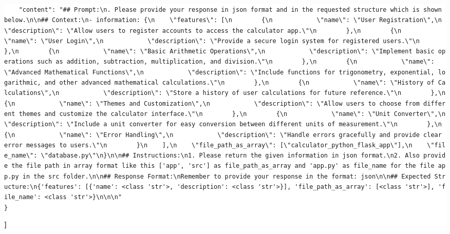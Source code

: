         "content": "## Prompt:\n. Please provide your response in json format and in the requested structure which is shown below.\n\n## Context:\n- information: {\n    \"features\": [\n        {\n            \"name\": \"User Registration\",\n            \"description\": \"Allow users to register accounts to access the calculator app.\"\n        },\n        {\n            \"name\": \"User Login\",\n            \"description\": \"Provide a secure login system for registered users.\"\n        },\n        {\n            \"name\": \"Basic Arithmetic Operations\",\n            \"description\": \"Implement basic operations such as addition, subtraction, multiplication, and division.\"\n        },\n        {\n            \"name\": \"Advanced Mathematical Functions\",\n            \"description\": \"Include functions for trigonometry, exponential, logarithmic, and other advanced mathematical calculations.\"\n        },\n        {\n            \"name\": \"History of Calculations\",\n            \"description\": \"Store a history of user calculations for future reference.\"\n        },\n        {\n            \"name\": \"Themes and Customization\",\n            \"description\": \"Allow users to choose from different themes and customize the calculator interface.\"\n        },\n        {\n            \"name\": \"Unit Converter\",\n            \"description\": \"Include a unit converter for easy conversion between different units of measurement.\"\n        },\n        {\n            \"name\": \"Error Handling\",\n            \"description\": \"Handle errors gracefully and provide clear error messages to users.\"\n        }\n    ],\n    \"file_path_as_array\": [\"calculator_python_flask_app\"],\n    \"file_name\": \"database.py\"\n}\n\n## Instructions:\n1. Please return the given information in json format.\n2. Also provide the file path in array format like this ['app', 'src'] as file_path_as_array and 'app.py' as file_name for the file app.py in the src folder.\n\n## Response Format:\nRemember to provide your response in the format: json\n\n## Expected Structure:\n{'features': [{'name': <class 'str'>, 'description': <class 'str'>}], 'file_path_as_array': [<class 'str'>], 'file_name': <class 'str'>}\n\n\n"
    }
]